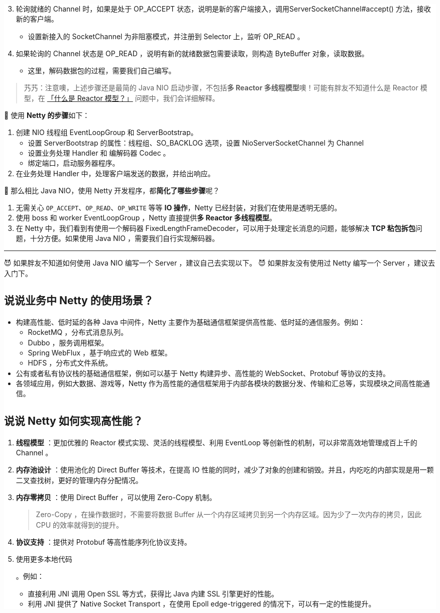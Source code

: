 3. 轮询就绪的 Channel 时，如果是处于 OP_ACCEPT 状态，说明是新的客户端接入，调用ServerSocketChannel#accept() 方法，接收新的客户端。

   * 设置新接入的 SocketChannel 为非阻塞模式，并注册到 Selector 上，监听 OP_READ 。


4. 如果轮询的 Channel 状态是 OP_READ ，说明有新的就绪数据包需要读取，则构造 ByteBuffer 对象，读取数据。
   * 这里，解码数据包的过程，需要我们自己编写。

> 艿艿：注意噢，上述步骤还是最简的 Java NIO 启动步骤，不包括**多 Reactor 多线程模型**噢！可能有胖友不知道什么是 Reactor 模型，在 [「什么是 Reactor 模型？」](http://svip.iocoder.cn/Netty/Interview/#) 问题中，我们会详细解释。

🦅 使用 **Netty 的步骤**如下：

1. 创建 NIO 线程组 EventLoopGroup 和 ServerBootstrap。
   - 设置 ServerBootstrap 的属性：线程组、SO_BACKLOG 选项，设置 NioServerSocketChannel 为 Channel
   - 设置业务处理 Handler 和 编解码器 Codec 。
   - 绑定端口，启动服务器程序。
2. 在业务处理 Handler 中，处理客户端发送的数据，并给出响应。

🦅 那么相比 Java NIO，使用 Netty 开发程序，都**简化了哪些步骤**呢？

1. 无需关心 `OP_ACCEPT`、`OP_READ`、`OP_WRITE` 等等 **IO 操作**，Netty 已经封装，对我们在使用是透明无感的。
2. 使用 boss 和 worker EventLoopGroup ，Netty 直接提供**多 Reactor 多线程模型**。
3. 在 Netty 中，我们看到有使用一个解码器 FixedLengthFrameDecoder，可以用于处理定长消息的问题，能够解决 **TCP 粘包拆包**问题，十分方便。如果使用 Java NIO ，需要我们自行实现解码器。

------

😈 如果胖友不知道如何使用 Java NIO 编写一个 Server ，建议自己去实现以下。
😈 如果胖友没有使用过 Netty 编写一个 Server ，建议去入门下。

## 说说业务中 Netty 的使用场景？

- 构建高性能、低时延的各种 Java 中间件，Netty 主要作为基础通信框架提供高性能、低时延的通信服务。例如：
  - RocketMQ ，分布式消息队列。
  - Dubbo ，服务调用框架。
  - Spring WebFlux ，基于响应式的 Web 框架。
  - HDFS ，分布式文件系统。
- 公有或者私有协议栈的基础通信框架，例如可以基于 Netty 构建异步、高性能的 WebSocket、Protobuf 等协议的支持。
- 各领域应用，例如大数据、游戏等，Netty 作为高性能的通信框架用于内部各模块的数据分发、传输和汇总等，实现模块之间高性能通信。

## 说说 Netty 如何实现高性能？

1. **线程模型** ：更加优雅的 Reactor 模式实现、灵活的线程模型、利用 EventLoop 等创新性的机制，可以非常高效地管理成百上千的 Channel 。

2. **内存池设计** ：使用池化的 Direct Buffer 等技术，在提高 IO 性能的同时，减少了对象的创建和销毁。并且，内吃吃的内部实现是用一颗二叉查找树，更好的管理内存分配情况。

3. **内存零拷贝** ：使用 Direct Buffer ，可以使用 Zero-Copy 机制。

   > Zero-Copy ，在操作数据时，不需要将数据 Buffer 从一个内存区域拷贝到另一个内存区域。因为少了一次内存的拷贝，因此 CPU 的效率就得到的提升。

4. **协议支持** ：提供对 Protobuf 等高性能序列化协议支持。

5. 使用更多本地代码

   。例如：

   - 直接利用 JNI 调用 Open SSL 等方式，获得比 Java 内建 SSL 引擎更好的性能。
   - 利用 JNI 提供了 Native Socket Transport ，在使用 Epoll edge-triggered 的情况下，可以有一定的性能提升。
